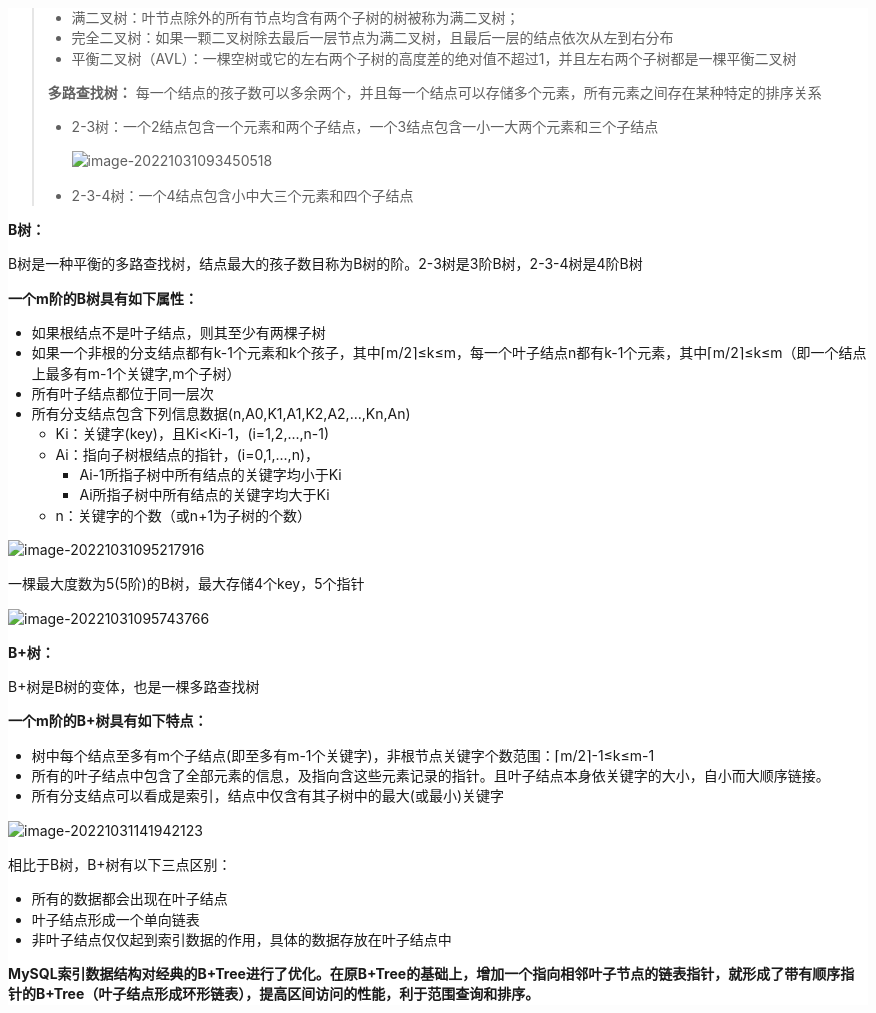 > - 满二叉树：叶节点除外的所有节点均含有两个子树的树被称为满二叉树；
> - 完全二叉树：如果一颗二叉树除去最后一层节点为满二叉树，且最后一层的结点依次从左到右分布
> - 平衡二叉树（AVL）：一棵空树或它的左右两个子树的高度差的绝对值不超过1，并且左右两个子树都是一棵平衡二叉树
>
> **多路查找树：** 每一个结点的孩子数可以多余两个，并且每一个结点可以存储多个元素，所有元素之间存在某种特定的排序关系
>
> - 2-3树：一个2结点包含一个元素和两个子结点，一个3结点包含一小一大两个元素和三个子结点
>
>   ![image-20221031093450518](https://chongming-images.oss-cn-hangzhou.aliyuncs.com/images-masterimage-20221031093450518.png)
>
> - 2-3-4树：一个4结点包含小中大三个元素和四个子结点
>

**B树：** 

B树是一种平衡的多路查找树，结点最大的孩子数目称为B树的阶。2-3树是3阶B树，2-3-4树是4阶B树

**一个m阶的B树具有如下属性：**

- 如果根结点不是叶子结点，则其至少有两棵子树
- 如果一个非根的分支结点都有k-1个元素和k个孩子，其中⌈m/2⌉≤k≤m，每一个叶子结点n都有k-1个元素，其中⌈m/2⌉≤k≤m（即一个结点上最多有m-1个关键字,m个子树）
- 所有叶子结点都位于同一层次
- 所有分支结点包含下列信息数据(n,A0,K1,A1,K2,A2,...,Kn,An)
  - Ki：关键字(key)，且Ki<Ki-1，(i=1,2,...,n-1)
  - Ai：指向子树根结点的指针，(i=0,1,...,n)，
    - Ai-1所指子树中所有结点的关键字均小于Ki
    - Ai所指子树中所有结点的关键字均大于Ki
  - n：关键字的个数（或n+1为子树的个数）

![image-20221031095217916](https://chongming-images.oss-cn-hangzhou.aliyuncs.com/images-masterimage-20221031095217916.png)

一棵最大度数为5(5阶)的B树，最大存储4个key，5个指针

![image-20221031095743766](https://chongming-images.oss-cn-hangzhou.aliyuncs.com/images-masterimage-20221031095743766.png)



**B+树：** 

B+树是B树的变体，也是一棵多路查找树

**一个m阶的B+树具有如下特点：**

- 树中每个结点至多有m个子结点(即至多有m-1个关键字)，非根节点关键字个数范围：⌈m/2⌉-1≤k≤m-1
- 所有的叶子结点中包含了全部元素的信息，及指向含这些元素记录的指针。且叶子结点本身依关键字的大小，自小而大顺序链接。
- 所有分支结点可以看成是索引，结点中仅含有其子树中的最大(或最小)关键字

![image-20221031141942123](https://chongming-images.oss-cn-hangzhou.aliyuncs.com/images-masterimage-20221031141942123.png)

相比于B树，B+树有以下三点区别：

- 所有的数据都会出现在叶子结点
- 叶子结点形成一个单向链表
- 非叶子结点仅仅起到索引数据的作用，具体的数据存放在叶子结点中

**MySQL索引数据结构对经典的B+Tree进行了优化。在原B+Tree的基础上，增加一个指向相邻叶子节点的链表指针，就形成了带有顺序指针的B+Tree（叶子结点形成环形链表），提高区间访问的性能，利于范围查询和排序。**
